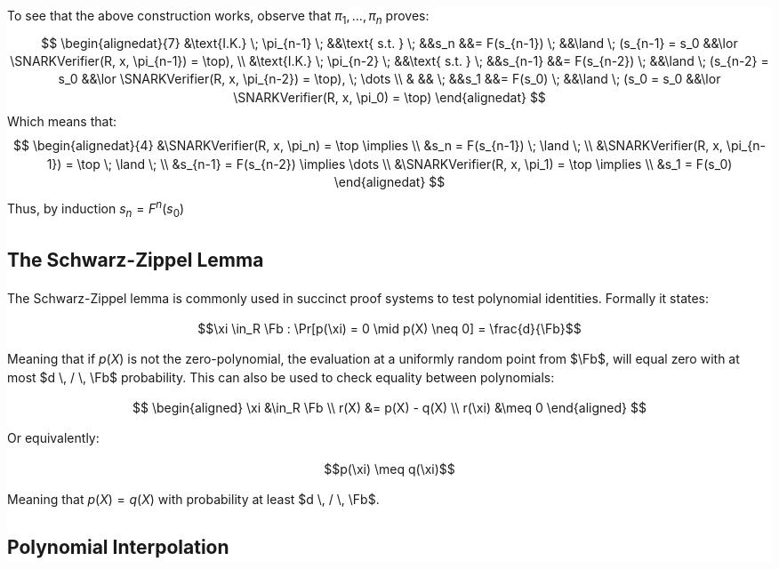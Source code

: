 To see that the above construction works, observe that $\pi_1, \dots,
\pi_n$ proves:
$$
\begin{alignedat}{7}
  &\text{I.K.} \; \pi_{n-1} \; &&\text{ s.t. } \; &&s_n     &&= F(s_{n-1}) \; &&\land \; (s_{n-1} = s_0  &&\lor \SNARKVerifier(R, x, \pi_{n-1}) = \top), \\
  &\text{I.K.} \; \pi_{n-2} \; &&\text{ s.t. } \; &&s_{n-1} &&= F(s_{n-2}) \; &&\land \; (s_{n-2} = s_0  &&\lor \SNARKVerifier(R, x, \pi_{n-2}) = \top), \; \dots \\
  &                            &&              \; &&s_1     &&= F(s_0)     \; &&\land \; (s_0 = s_0      &&\lor \SNARKVerifier(R, x, \pi_0) = \top)
\end{alignedat}
$$
Which means that:
$$
\begin{alignedat}{4}
  &\SNARKVerifier(R, x, \pi_n) = \top \implies \\
  &s_n = F(s_{n-1}) \; \land \; \\
  &\SNARKVerifier(R, x, \pi_{n-1}) = \top \; \land \; \\
  &s_{n-1} = F(s_{n-2}) \implies \dots \\
  &\SNARKVerifier(R, x, \pi_1) = \top \implies \\
  &s_1 = F(s_0)
\end{alignedat}
$$
Thus, by induction $s_n = F^n(s_0)$

[^ivc-blockchain]: In the blockchain setting, the transition function would
also take an additional input representing new transactions, $F(x: S, T:
\Pc(T))$.

## The Schwarz-Zippel Lemma

The Schwarz-Zippel lemma is commonly used in succinct proof systems to test
polynomial identities. Formally it states:

$$\xi \in_R \Fb : \Pr[p(\xi) = 0 \mid p(X) \neq 0] = \frac{d}{\Fb}$$

Meaning that if $p(X)$ is not the zero-polynomial, the evaluation at a
uniformly random point from $\Fb$, will equal zero with at most $d \, / \, \Fb$
probability. This can also be used to check equality between polynomials:

$$
\begin{aligned}
  \xi &\in_R \Fb \\
  r(X) &= p(X) - q(X) \\
  r(\xi) &\meq 0
\end{aligned}
$$

Or equivalently:

$$p(\xi) \meq q(\xi)$$

Meaning that $p(X) = q(X)$ with probability at least $d \, / \, \Fb$.

## Polynomial Interpolation


[^bulletproofs-intro]: A gentle introduction can be found in "From Zero